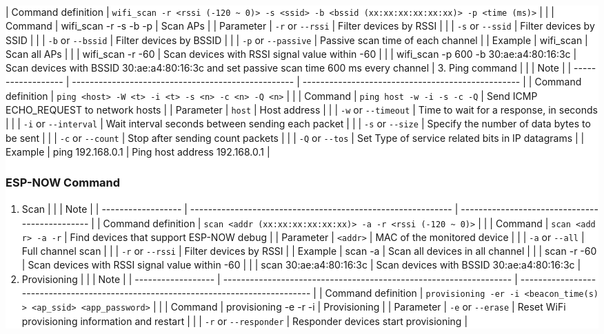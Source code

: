    | Command definition | `wifi_scan -r <rssi (-120 ~ 0)> -s <ssid> -b <bssid (xx:xx:xx:xx:xx:xx)> -p <time (ms)>` |                                                                                          |
   | Command            | wifi_scan -r -s -b -p                                                                      | Scan APs                                                                                 |
   | Parameter          | `-r` or `--rssi`                                                                       | Filter devices by RSSI                                                                   |
   |                    | `-s` or `--ssid`                                                                       | Filter devices by SSID                                                                   |
   |                    | `-b` or `--bssid`                                                                      | Filter devices by BSSID                                                                  |
   |                    | `-p` or `--passive`                                                                    | Passive scan time of each channel                                                        |
   | Example            | wifi_scan                                                                                  | Scan all APs                                                                             |
   |                    | wifi_scan -r -60                                                                           | Scan devices with RSSI signal value within -60                                           |
   |                    | wifi_scan -p 600 -b 30:ae:a4:80:16:3c                                                      | Scan devices with BSSID 30:ae:a4:80:16:3c and set passive scan time 600 ms every channel |
3. Ping command
   |                    |                                                    | Note                                              |
   | ------------------ | -------------------------------------------------- | ------------------------------------------------- |
   | Command definition | `ping <host> -W <t> -i <t> -s <n> -c <n> -Q <n>` |                                                   |
   | Command            | `ping host -w -i -s -c -Q`                       | Send ICMP ECHO_REQUEST to network hosts           |
   | Parameter          | `host`                                           | Host address                                      |
   |                    | `-w` or `--timeout`                            | Time to wait for a response, in seconds           |
   |                    | `-i` or `--interval`                           | Wait interval seconds between sending each packet |
   |                    | `-s` or `--size`                               | Specify the number of data bytes to be sent       |
   |                    | `-c` or `--count`                              | Stop after sending count packets                  |
   |                    | `-Q` or `--tos`                                | Set Type of service related bits in IP datagrams  |
   | Example            | ping 192.168.0.1                                   | Ping host address 192.168.0.1                     |

### ESP-NOW Command

1. Scan
   |                    |                                                             | Note                                           |
   | ------------------ | ----------------------------------------------------------- | ---------------------------------------------- |
   | Command definition | `scan <addr (xx:xx:xx:xx:xx:xx)> -a -r <rssi (-120 ~ 0)>` |                                                |
   | Command            | `scan <addr> -a -r`                                       | Find devices that support ESP-NOW debug        |
   | Parameter          | `<addr>`                                                  | MAC of the monitored device                    |
   |                    | `-a` or `--all`                                         | Full channel scan                              |
   |                    | `-r` or `--rssi`                                        | Filter devices by RSSI                         |
   | Example            | scan -a                                                     | Scan all devices in all channel                |
   |                    | scan -r -60                                                 | Scan devices with RSSI signal value within -60 |
   |                    | scan 30:ae:a4:80:16:3c                                      | Scan devices with BSSID 30:ae:a4:80:16:3c      |
2. Provisioning
   |                    |                                                                   | Note                                                                               |
   | ------------------ | ----------------------------------------------------------------- | ---------------------------------------------------------------------------------- |
   | Command definition | `provisioning -er -i <beacon_time(s)> <ap_ssid> <app_password>` |                                                                                    |
   | Command            | provisioning -e -r -i                                             | Provisioning                                                                       |
   | Parameter          | `-e` or `--erase`                                             | Reset WiFi provisioning information and restart                                    |
   |                    | `-r` or `--responder`                                         | Responder devices start provisioning                                               |